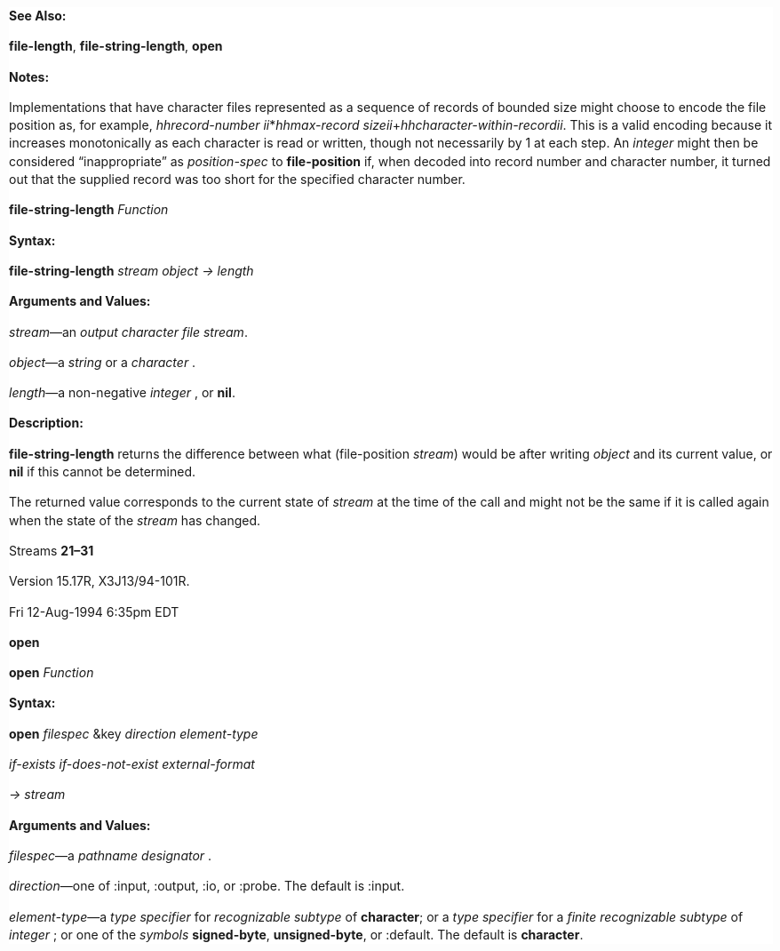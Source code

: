 **See Also:** 

**file-length**, **file-string-length**, **open** 

**Notes:** 

Implementations that have character files represented as a sequence of records of bounded size might choose to encode the file position as, for example, *hhrecord-number ii*\**hhmax-record sizeii*+*hhcharacter-within-recordii*. This is a valid encoding because it increases monotonically as each character is read or written, though not necessarily by 1 at each step. An *integer* might then be considered “inappropriate” as *position-spec* to **file-position** if, when decoded into record number and character number, it turned out that the supplied record was too short for the specified character number. 

**file-string-length** *Function* 

**Syntax:** 

**file-string-length** *stream object → length* 

**Arguments and Values:** 

*stream*—an *output character file stream*. 

*object*—a *string* or a *character* . 

*length*—a non-negative *integer* , or **nil**. 

**Description:** 

**file-string-length** returns the difference between what (file-position *stream*) would be after writing *object* and its current value, or **nil** if this cannot be determined. 

The returned value corresponds to the current state of *stream* at the time of the call and might not be the same if it is called again when the state of the *stream* has changed. 

Streams **21–31**

Version 15.17R, X3J13/94-101R. 

Fri 12-Aug-1994 6:35pm EDT 

**open** 

**open** *Function* 

**Syntax:** 

**open** *filespec* &key *direction element-type* 

*if-exists if-does-not-exist external-format* 

*→ stream* 

**Arguments and Values:** 

*filespec*—a *pathname designator* . 

*direction*—one of :input, :output, :io, or :probe. The default is :input. 

*element-type*—a *type specifier* for *recognizable subtype* of **character**; or a *type specifier* for a *finite recognizable subtype* of *integer* ; or one of the *symbols* **signed-byte**, **unsigned-byte**, or :default. The default is **character**. 
